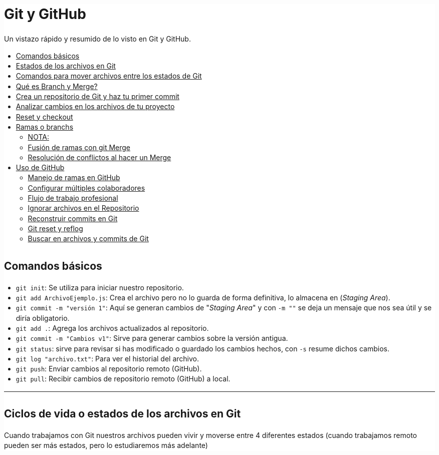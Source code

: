 # **Git** y **GitHub**

Un vistazo rápido y resumido de lo visto en Git y GitHub.

* [Comandos básicos](#comandos-básicos)
* [Estados de los archivos en Git](#ciclos-de-vida-o-estados-de-los-archivos-en-git)
* [Comandos para mover archivos entre los estados de Git](#comandos-para-mover-archivos-entre-los-estados-de-git)
* [Qué es Branch y Merge?](#qué-es-un-branch-y-cómo-funciona-un-merge)
* [Crea un repositorio de Git y haz tu primer commit](#crea-un-repositorio-de-git-y-haz-tu-primer-commit)
* [Analizar cambios en los archivos de tu proyecto](#analizar-cambios-en-los-archivos-de-tu-proyecto)
* [Reset y checkout](#reset-y-checkout)
* [Ramas o branchs](#ramas-o-branchs)
    * [NOTA:](#nota)
    * [Fusión de ramas con git Merge](#fusión-de-ramas-con-git-merge)
    * [Resolución de conflictos al hacer un Merge](#resolución-de-conflictos-al-hacer-un-merge)
* [Uso de GitHub](#uso-de-github)
    * [Manejo de ramas en GitHub](#manejo-de-ramas-en-github)
    * [Configurar múltiples colaboradores](#configurar-múltiples-colaboradores-en-un-repositorio-de-github)
    * [Flujo de trabajo profesional](#flujo-de-trabajo-profesional-con-pull-requests)
    * [Ignorar archivos en el Repositorio](#ignorar-archivos-en-el-repositorio-con-gitignore)
    * [Reconstruir commits en Git](#reconstruir-commits-en-git-con-amend)
    * [Git reset y reflog](#git-reset-y-reflog-úsese-en-caso-de-emergencia)
    * [Buscar en archivos y commits de Git](#buscar-en-archivos-y-commits-de-git-con-grep-y-log)



## **Comandos básicos**

- `git init`: Se utiliza para iniciar nuestro repositorio.
- `git add ArchivoEjemplo.js`: Crea el archivo pero no lo guarda de forma definitiva, lo almacena en (*Staging Area*).
- `git commit -m "versión 1"`: Aquí se generan cambios de "*Staging Area*" y con ``-m ""`` se deja un mensaje que nos sea útil y se diría obligatorio.
- `git add .`: Agrega los archivos actualizados al repositorio.
- `git commit -m "Cambios v1"`: Sirve para generar cambios sobre la versión antigua.
- `git status`: sirve para revisar si has modificado o guardado los cambios hechos, con `-s` resume dichos cambios.
- `git log "archivo.txt"`: Para ver el historial del archivo.
- `git push`: Enviar cambios al repositorio remoto (GitHub).
- `git pull`: Recibir cambios de repositorio remoto (GitHub) a local.

---

## Ciclos de vida o estados de los archivos en Git

Cuando trabajamos con Git nuestros archivos pueden vivir y moverse entre 4 diferentes estados (cuando trabajamos remoto pueden ser más estados, pero lo estudiaremos más adelante)
